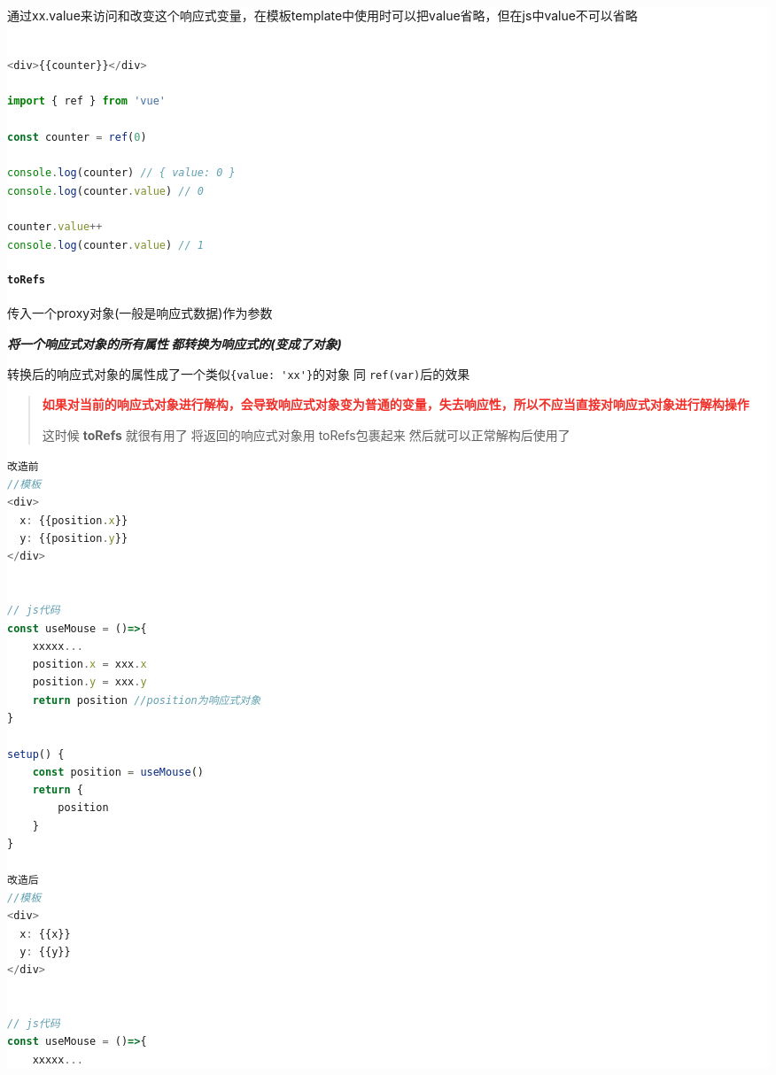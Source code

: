 通过xx.value来访问和改变这个响应式变量，在模板template中使用时可以把value省略，但在js中value不可以省略

```js

<div>{{counter}}</div>

import { ref } from 'vue'

const counter = ref(0)

console.log(counter) // { value: 0 }
console.log(counter.value) // 0

counter.value++
console.log(counter.value) // 1
```



#### `toRefs`

传入一个proxy对象(一般是响应式数据)作为参数

***将一个响应式对象的所有属性 都转换为响应式的(变成了对象)*** 

转换后的响应式对象的属性成了一个类似`{value: 'xx'}`的对象 同 `ref(var)`后的效果



> <font color=#F12F28 style="font-weight:600">如果对当前的响应式对象进行解构，会导致响应式对象变为普通的变量，失去响应性，所以不应当直接对响应式对象进行解构操作</font>
>
> 这时候 **toRefs** 就很有用了  将返回的响应式对象用 toRefs包裹起来 然后就可以正常解构后使用了

```js
改造前
//模板
<div>
  x: {{position.x}}
  y: {{position.y}}
</div>


// js代码
const useMouse = ()=>{
    xxxxx...
    position.x = xxx.x
    position.y = xxx.y
    return position //position为响应式对象
}

setup() {
    const position = useMouse()
    return {
        position
    }
}

改造后
//模板
<div>
  x: {{x}}
  y: {{y}}
</div>


// js代码
const useMouse = ()=>{
    xxxxx...
```